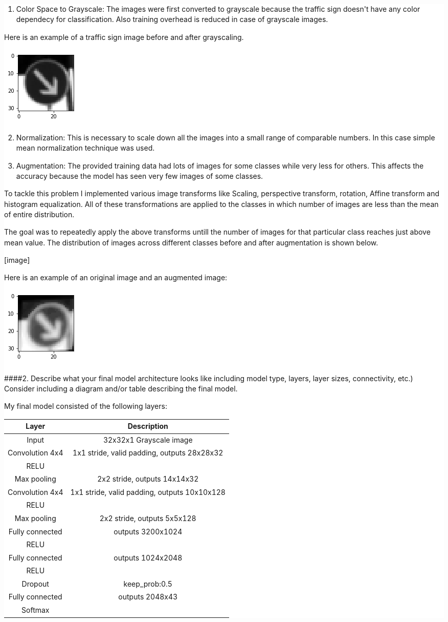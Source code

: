 1. Color Space to Grayscale: The images were first converted to grayscale because the traffic sign doesn't have any color dependecy for classification. Also training overhead is reduced in case of grayscale images.

Here is an example of a traffic sign image before and after grayscaling.

![alt text][image2]

2. Normalization: This is necessary to scale down all the images into a small range of comparable numbers. In this case simple mean normalization technique was used.

3. Augmentation: The provided training data had lots of images for some classes while very less for others. This affects the accuracy because the model has seen very few images of some classes. 

To tackle this problem I implemented various image transforms like Scaling, perspective transform, rotation, Affine transform and histogram equalization. All of these transformations are applied to the classes in which number of images are less than the mean of entire distribution. 

The goal was to repeatedly apply the above transforms untill the number of images for that particular class reaches just above mean value. The distribution of images across different classes before and after augmentation is shown below.

[image]

Here is an example of an original image and an augmented image:

![alt text][image3]


####2. Describe what your final model architecture looks like including model type, layers, layer sizes, connectivity, etc.) Consider including a diagram and/or table describing the final model.

My final model consisted of the following layers:

| Layer         		|     Description	        					| 
|:---------------------:|:---------------------------------------------:| 
| Input         		| 32x32x1 Grayscale image   							| 
| Convolution 4x4     	| 1x1 stride, valid padding, outputs 28x28x32 	|
| RELU					|												|
| Max pooling	      	| 2x2 stride,  outputs 14x14x32 				|
| Convolution 4x4     	| 1x1 stride, valid padding, outputs 10x10x128 	|
| RELU					|												|
| Max pooling	      	| 2x2 stride,  outputs 5x5x128 				|
| Fully connected		| outputs 3200x1024        									|
| RELU					|												|
| Fully connected		| outputs 1024x2048        									|
| RELU					|												|
| Dropout					|	keep_prob:0.5											|
| Fully connected		| outputs 2048x43        									|
| Softmax				|         									|
 

[//]: # (Image References)
[image1]: ./examples/before.png "Visualization"
[image2]: ./examples/bw.png "Grayscaling"
[image3]: ./examples/augmented.png "Augmented Image"
[image4]: ./mytest/9.jpg "Traffic Sign 1"
[image5]: ./mytest/1.jpg "Traffic Sign 2"
[image6]: ./mytest/6.jpg "Traffic Sign 3"
[image7]: ./mytest/11.jpg "Traffic Sign 4"
[image8]: ./mytest/10.jpg "Traffic Sign 5"
[image10]: ./examples/graph_speed_120.png "Graph1"
[image11]: ./examples/graph_road_work.png "Graph2"
[image12]: ./examples/graph_yield.png "Graph3"
[image13]: ./examples/graph_priority.png "Graph4"
[image14]: ./examples/graph_roundabout.png "Graph5"
[image15]: ./examples/featuremap.png "Feature Map"
[image16]: ./examples/
[image17]: ./examples/